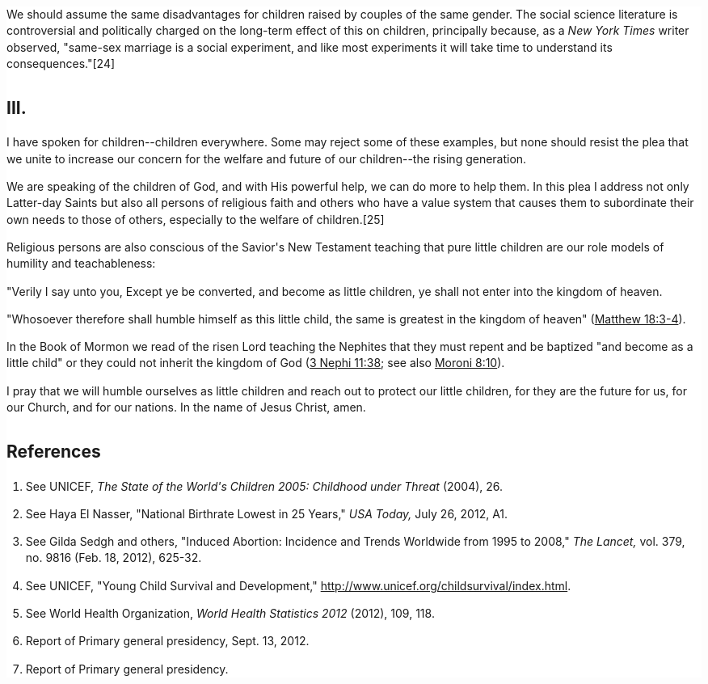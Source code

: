 We should assume the same disadvantages for children raised by couples of the
same gender. The social science literature is controversial and politically
charged on the long-term effect of this on children, principally because, as a
_New York Times_ writer observed, "same-sex marriage is a social experiment,
and like most experiments it will take time to understand its
consequences."[24]

## III.

I have spoken for children--children everywhere. Some may reject some of these
examples, but none should resist the plea that we unite to increase our
concern for the welfare and future of our children--the rising generation.

We are speaking of the children of God, and with His powerful help, we can do
more to help them. In this plea I address not only Latter-day Saints but also
all persons of religious faith and others who have a value system that causes
them to subordinate their own needs to those of others, especially to the
welfare of children.[25]

Religious persons are also conscious of the Savior's New Testament teaching
that pure little children are our role models of humility and teachableness:

"Verily I say unto you, Except ye be converted, and become as little children,
ye shall not enter into the kingdom of heaven.

"Whosoever therefore shall humble himself as this little child, the same is
greatest in the kingdom of heaven" ([Matthew
18:3-4](https://www.lds.org/scriptures/nt/matt/18.3-4?lang=eng#2)).

In the Book of Mormon we read of the risen Lord teaching the Nephites that
they must repent and be baptized "and become as a little child" or they could
not inherit the kingdom of God ([3 Nephi
11:38](https://www.lds.org/scriptures/bofm/3-ne/11.38?lang=eng#37); see also
[Moroni 8:10](https://www.lds.org/scriptures/bofm/moro/8.10?lang=eng#9)).

I pray that we will humble ourselves as little children and reach out to
protect our little children, for they are the future for us, for our Church,
and for our nations. In the name of Jesus Christ, amen.

## References

  1.  See UNICEF, _The State of the World's Children 2005: Childhood under Threat_ (2004), 26.

  2.  See Haya El Nasser, "National Birthrate Lowest in 25 Years," _USA Today,_ July 26, 2012, A1.

  3.  See Gilda Sedgh and others, "Induced Abortion: Incidence and Trends Worldwide from 1995 to 2008," _The Lancet,_ vol. 379, no. 9816 (Feb. 18, 2012), 625-32.

  4.  See UNICEF, "Young Child Survival and Development," http://www.unicef.org/childsurvival/index.html.

  5.  See World Health Organization, _World Health Statistics 2012_ (2012), 109, 118.

  6.  Report of Primary general presidency, Sept. 13, 2012.

  7.  Report of Primary general presidency.
